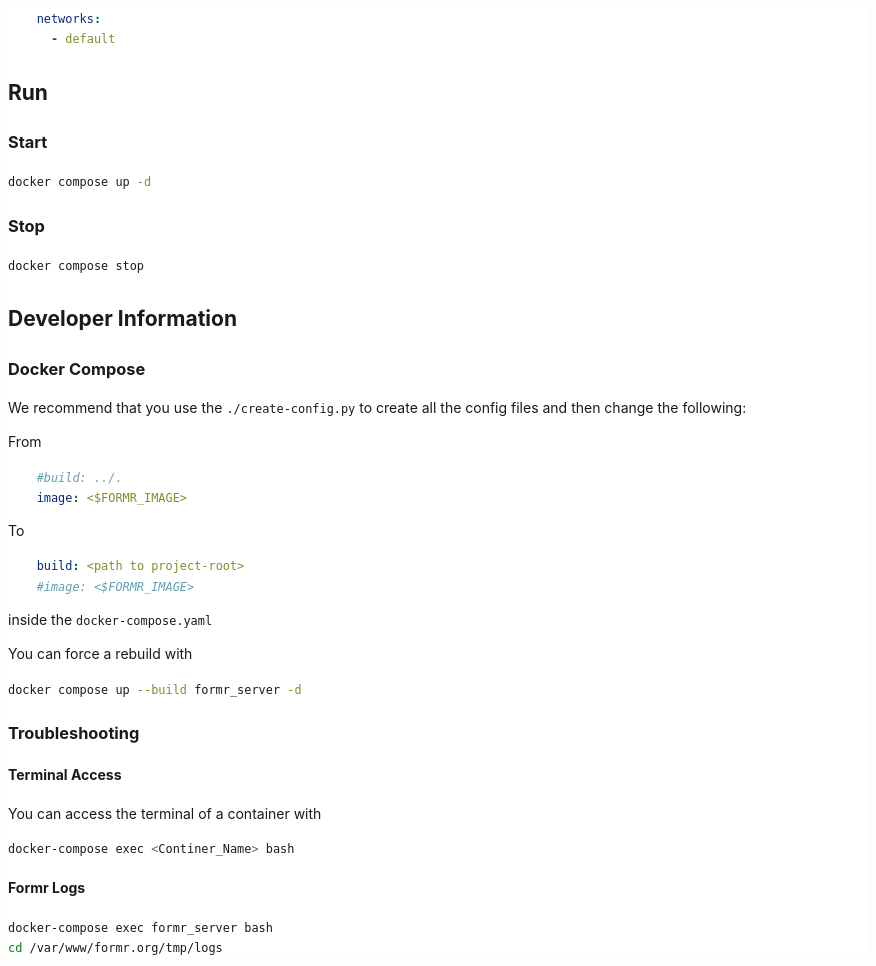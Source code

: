 ```yaml
    networks:
      - default

```


## Run

### Start
````bash
docker compose up -d
````

### Stop
````bash
docker compose stop
````

## Developer Information
### Docker Compose
We recommend that you use the ```./create-config.py``` to create all the config files and then change the following:

From
````yaml
    #build: ../.
    image: <$FORMR_IMAGE>
````
To
````yaml
    build: <path to project-root>
    #image: <$FORMR_IMAGE>
````
inside the ```docker-compose.yaml```

You can force a rebuild with
```bash
docker compose up --build formr_server -d
```

### Troubleshooting

#### Terminal Access
You can access the terminal of a container with
```bash
docker-compose exec <Continer_Name> bash
```
#### Formr Logs
```bash
docker-compose exec formr_server bash
cd /var/www/formr.org/tmp/logs
```
